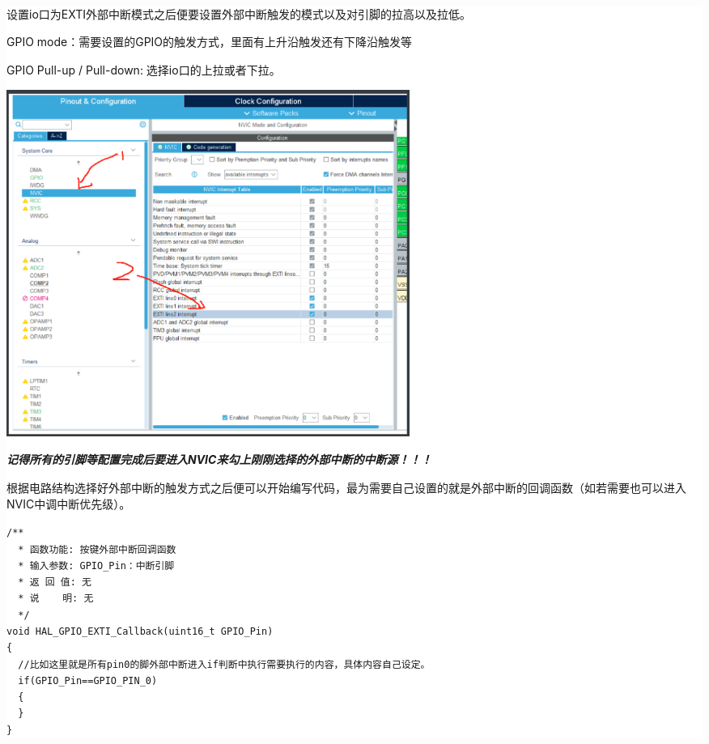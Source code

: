 设置io口为EXTI外部中断模式之后便要设置外部中断触发的模式以及对引脚的拉高以及拉低。

GPIO mode：需要设置的GPIO的触发方式，里面有上升沿触发还有下降沿触发等

GPIO Pull-up / Pull-down: 选择io口的上拉或者下拉。

<img src="./assets/image-20240809014035588.png" alt="image-20240809014035588" style="zoom:67%;" />

***记得所有的引脚等配置完成后要进入NVIC来勾上刚刚选择的外部中断的中断源！！！***

根据电路结构选择好外部中断的触发方式之后便可以开始编写代码，最为需要自己设置的就是外部中断的回调函数（如若需要也可以进入NVIC中调中断优先级）。

```
/**
  * 函数功能: 按键外部中断回调函数
  * 输入参数: GPIO_Pin：中断引脚
  * 返 回 值: 无
  * 说    明: 无
  */
void HAL_GPIO_EXTI_Callback(uint16_t GPIO_Pin)
{
  //比如这里就是所有pin0的脚外部中断进入if判断中执行需要执行的内容，具体内容自己设定。
  if(GPIO_Pin==GPIO_PIN_0)
  {
  }
}
```
